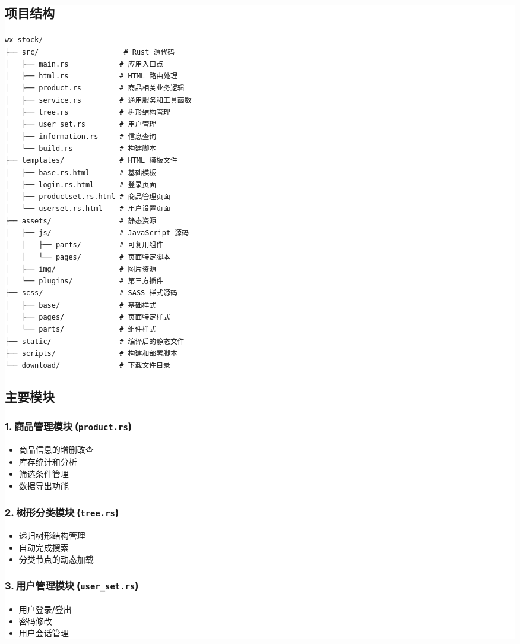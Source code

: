 ## 项目结构

```
wx-stock/
├── src/                    # Rust 源代码
│   ├── main.rs            # 应用入口点
│   ├── html.rs            # HTML 路由处理
│   ├── product.rs         # 商品相关业务逻辑
│   ├── service.rs         # 通用服务和工具函数
│   ├── tree.rs            # 树形结构管理
│   ├── user_set.rs        # 用户管理
│   ├── information.rs     # 信息查询
│   └── build.rs           # 构建脚本
├── templates/             # HTML 模板文件
│   ├── base.rs.html       # 基础模板
│   ├── login.rs.html      # 登录页面
│   ├── productset.rs.html # 商品管理页面
│   └── userset.rs.html    # 用户设置页面
├── assets/                # 静态资源
│   ├── js/                # JavaScript 源码
│   │   ├── parts/         # 可复用组件
│   │   └── pages/         # 页面特定脚本
│   ├── img/               # 图片资源
│   └── plugins/           # 第三方插件
├── scss/                  # SASS 样式源码
│   ├── base/              # 基础样式
│   ├── pages/             # 页面特定样式
│   └── parts/             # 组件样式
├── static/                # 编译后的静态文件
├── scripts/               # 构建和部署脚本
└── download/              # 下载文件目录
```

## 主要模块

### 1. 商品管理模块 (`product.rs`)
- 商品信息的增删改查
- 库存统计和分析
- 筛选条件管理
- 数据导出功能

### 2. 树形分类模块 (`tree.rs`)
- 递归树形结构管理
- 自动完成搜索
- 分类节点的动态加载

### 3. 用户管理模块 (`user_set.rs`)
- 用户登录/登出
- 密码修改
- 用户会话管理
